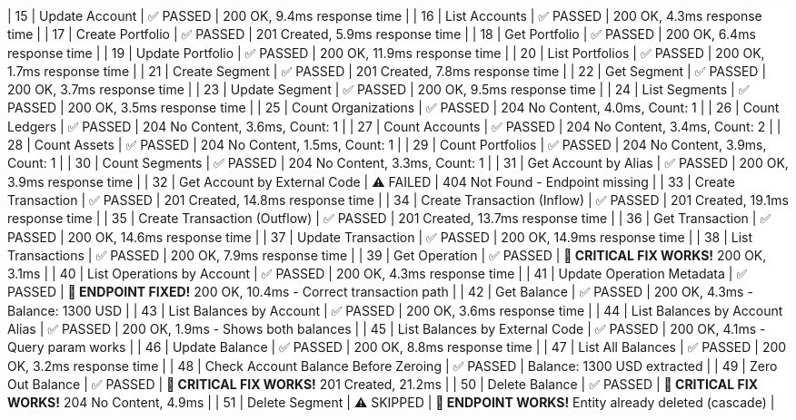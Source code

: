 | 15   | Update Account                       | ✅ PASSED    | 200 OK, 9.4ms response time                                      |
| 16   | List Accounts                        | ✅ PASSED    | 200 OK, 4.3ms response time                                      |
| 17   | Create Portfolio                     | ✅ PASSED    | 201 Created, 5.9ms response time                                 |
| 18   | Get Portfolio                        | ✅ PASSED    | 200 OK, 6.4ms response time                                      |
| 19   | Update Portfolio                     | ✅ PASSED    | 200 OK, 11.9ms response time                                     |
| 20   | List Portfolios                      | ✅ PASSED    | 200 OK, 1.7ms response time                                      |
| 21   | Create Segment                       | ✅ PASSED    | 201 Created, 7.8ms response time                                 |
| 22   | Get Segment                          | ✅ PASSED    | 200 OK, 3.7ms response time                                      |
| 23   | Update Segment                       | ✅ PASSED    | 200 OK, 9.5ms response time                                      |
| 24   | List Segments                        | ✅ PASSED    | 200 OK, 3.5ms response time                                      |
| 25   | Count Organizations                  | ✅ PASSED    | 204 No Content, 4.0ms, Count: 1                                  |
| 26   | Count Ledgers                        | ✅ PASSED    | 204 No Content, 3.6ms, Count: 1                                  |
| 27   | Count Accounts                       | ✅ PASSED    | 204 No Content, 3.4ms, Count: 2                                  |
| 28   | Count Assets                         | ✅ PASSED    | 204 No Content, 1.5ms, Count: 1                                  |
| 29   | Count Portfolios                     | ✅ PASSED    | 204 No Content, 3.9ms, Count: 1                                  |
| 30   | Count Segments                       | ✅ PASSED    | 204 No Content, 3.3ms, Count: 1                                  |
| 31   | Get Account by Alias                 | ✅ PASSED    | 200 OK, 3.9ms response time                                      |
| 32   | Get Account by External Code         | ⚠️ FAILED    | 404 Not Found - Endpoint missing                                 |
| 33   | Create Transaction                   | ✅ PASSED    | 201 Created, 14.8ms response time                                |
| 34   | Create Transaction (Inflow)          | ✅ PASSED    | 201 Created, 19.1ms response time                                |
| 35   | Create Transaction (Outflow)         | ✅ PASSED    | 201 Created, 13.7ms response time                                |
| 36   | Get Transaction                      | ✅ PASSED    | 200 OK, 14.6ms response time                                     |
| 37   | Update Transaction                   | ✅ PASSED    | 200 OK, 14.9ms response time                                     |
| 38   | List Transactions                    | ✅ PASSED    | 200 OK, 7.9ms response time                                      |
| 39   | Get Operation                        | ✅ PASSED    | **🎉 CRITICAL FIX WORKS!** 200 OK, 3.1ms                         |
| 40   | List Operations by Account           | ✅ PASSED    | 200 OK, 4.3ms response time                                      |
| 41   | Update Operation Metadata            | ✅ PASSED    | **🎉 ENDPOINT FIXED!** 200 OK, 10.4ms - Correct transaction path |
| 42   | Get Balance                          | ✅ PASSED    | 200 OK, 4.3ms - Balance: 1300 USD                                |
| 43   | List Balances by Account             | ✅ PASSED    | 200 OK, 3.6ms response time                                      |
| 44   | List Balances by Account Alias       | ✅ PASSED    | 200 OK, 1.9ms - Shows both balances                              |
| 45   | List Balances by External Code       | ✅ PASSED    | 200 OK, 4.1ms - Query param works                                |
| 46   | Update Balance                       | ✅ PASSED    | 200 OK, 8.8ms response time                                      |
| 47   | List All Balances                    | ✅ PASSED    | 200 OK, 3.2ms response time                                      |
| 48   | Check Account Balance Before Zeroing | ✅ PASSED    | Balance: 1300 USD extracted                                      |
| 49   | Zero Out Balance                     | ✅ PASSED    | **🎉 CRITICAL FIX WORKS!** 201 Created, 21.2ms                   |
| 50   | Delete Balance                       | ✅ PASSED    | **🎉 CRITICAL FIX WORKS!** 204 No Content, 4.9ms                 |
| 51   | Delete Segment                       | ⚠️ SKIPPED   | **🎯 ENDPOINT WORKS!** Entity already deleted (cascade)          |